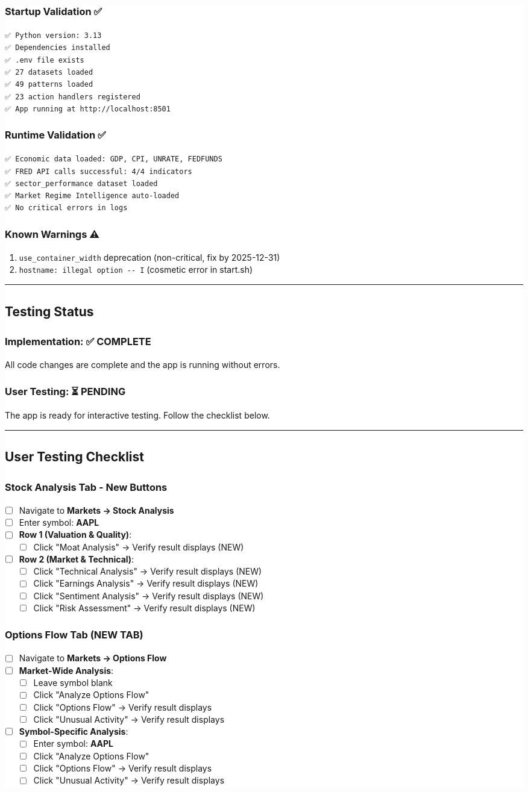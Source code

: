 ### Startup Validation ✅
```
✅ Python version: 3.13
✅ Dependencies installed
✅ .env file exists
✅ 27 datasets loaded
✅ 49 patterns loaded
✅ 23 action handlers registered
✅ App running at http://localhost:8501
```

### Runtime Validation ✅
```
✅ Economic data loaded: GDP, CPI, UNRATE, FEDFUNDS
✅ FRED API calls successful: 4/4 indicators
✅ sector_performance dataset loaded
✅ Market Regime Intelligence auto-loaded
✅ No critical errors in logs
```

### Known Warnings ⚠️
1. `use_container_width` deprecation (non-critical, fix by 2025-12-31)
2. `hostname: illegal option -- I` (cosmetic error in start.sh)

---

## Testing Status

### Implementation: ✅ COMPLETE
All code changes are complete and the app is running without errors.

### User Testing: ⏳ PENDING
The app is ready for interactive testing. Follow the checklist below.

---

## User Testing Checklist

### Stock Analysis Tab - New Buttons
- [ ] Navigate to **Markets → Stock Analysis**
- [ ] Enter symbol: **AAPL**
- [ ] **Row 1 (Valuation & Quality)**:
  - [ ] Click "Moat Analysis" → Verify result displays (NEW)
- [ ] **Row 2 (Market & Technical)**:
  - [ ] Click "Technical Analysis" → Verify result displays (NEW)
  - [ ] Click "Earnings Analysis" → Verify result displays (NEW)
  - [ ] Click "Sentiment Analysis" → Verify result displays (NEW)
  - [ ] Click "Risk Assessment" → Verify result displays (NEW)

### Options Flow Tab (NEW TAB)
- [ ] Navigate to **Markets → Options Flow**
- [ ] **Market-Wide Analysis**:
  - [ ] Leave symbol blank
  - [ ] Click "Analyze Options Flow"
  - [ ] Click "Options Flow" → Verify result displays
  - [ ] Click "Unusual Activity" → Verify result displays
- [ ] **Symbol-Specific Analysis**:
  - [ ] Enter symbol: **AAPL**
  - [ ] Click "Analyze Options Flow"
  - [ ] Click "Options Flow" → Verify result displays
  - [ ] Click "Unusual Activity" → Verify result displays